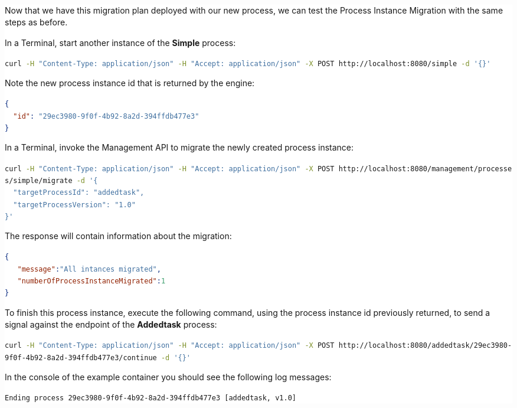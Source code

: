 Now that we have this migration plan deployed with our new process, we can test the Process Instance Migration with the same steps as before.

In a Terminal, start another instance of the **Simple** process:
```bash
curl -H "Content-Type: application/json" -H "Accept: application/json" -X POST http://localhost:8080/simple -d '{}'
```

Note the new process instance id that is returned by the engine:
```json
{
  "id": "29ec3980-9f0f-4b92-8a2d-394ffdb477e3"
}
```

In a Terminal, invoke the Management API to migrate the newly created process instance:
```bash
curl -H "Content-Type: application/json" -H "Accept: application/json" -X POST http://localhost:8080/management/processes/simple/migrate -d '{
  "targetProcessId": "addedtask",
  "targetProcessVersion": "1.0"
}'
```

The response will contain information about the migration:
```json
{
   "message":"All intances migrated",
   "numberOfProcessInstanceMigrated":1
}
```

To finish this process instance, execute the following command, using the process instance id previously returned, to send a signal against the endpoint of the **Addedtask** process:
```bash
curl -H "Content-Type: application/json" -H "Accept: application/json" -X POST http://localhost:8080/addedtask/29ec3980-9f0f-4b92-8a2d-394ffdb477e3/continue -d '{}'
```

In the console of the example container you should see the following log messages:
```
Ending process 29ec3980-9f0f-4b92-8a2d-394ffdb477e3 [addedtask, v1.0]
```

